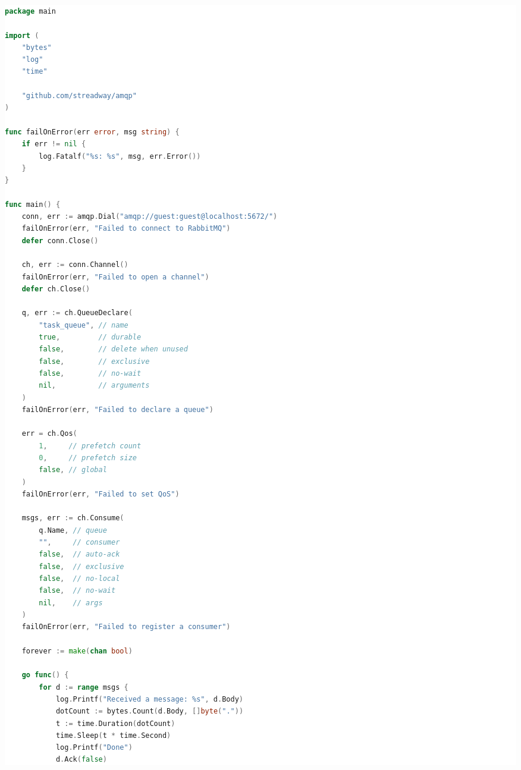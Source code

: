 ```go
package main

import (
	"bytes"
	"log"
	"time"

	"github.com/streadway/amqp"
)

func failOnError(err error, msg string) {
	if err != nil {
		log.Fatalf("%s: %s", msg, err.Error())
	}
}

func main() {
	conn, err := amqp.Dial("amqp://guest:guest@localhost:5672/")
	failOnError(err, "Failed to connect to RabbitMQ")
	defer conn.Close()

	ch, err := conn.Channel()
	failOnError(err, "Failed to open a channel")
	defer ch.Close()

	q, err := ch.QueueDeclare(
		"task_queue", // name
		true,         // durable
		false,        // delete when unused
		false,        // exclusive
		false,        // no-wait
		nil,          // arguments
	)
	failOnError(err, "Failed to declare a queue")

	err = ch.Qos(
		1,     // prefetch count
		0,     // prefetch size
		false, // global
	)
	failOnError(err, "Failed to set QoS")

	msgs, err := ch.Consume(
		q.Name, // queue
		"",     // consumer
		false,  // auto-ack
		false,  // exclusive
		false,  // no-local
		false,  // no-wait
		nil,    // args
	)
	failOnError(err, "Failed to register a consumer")

	forever := make(chan bool)

	go func() {
		for d := range msgs {
			log.Printf("Received a message: %s", d.Body)
			dotCount := bytes.Count(d.Body, []byte("."))
			t := time.Duration(dotCount)
			time.Sleep(t * time.Second)
			log.Printf("Done")
			d.Ack(false)
```